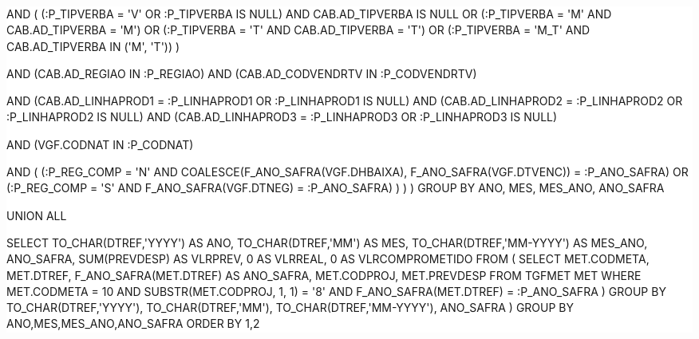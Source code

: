 
AND (
    (:P_TIPVERBA = 'V' OR :P_TIPVERBA IS NULL) AND CAB.AD_TIPVERBA IS NULL
    OR (:P_TIPVERBA = 'M' AND CAB.AD_TIPVERBA = 'M')
    OR (:P_TIPVERBA = 'T' AND CAB.AD_TIPVERBA = 'T')
    OR (:P_TIPVERBA = 'M_T' AND CAB.AD_TIPVERBA IN ('M', 'T'))
)

AND (CAB.AD_REGIAO IN :P_REGIAO)
AND (CAB.AD_CODVENDRTV IN :P_CODVENDRTV)

AND (CAB.AD_LINHAPROD1 = :P_LINHAPROD1 OR :P_LINHAPROD1 IS NULL)
AND (CAB.AD_LINHAPROD2 = :P_LINHAPROD2 OR :P_LINHAPROD2 IS NULL)
AND (CAB.AD_LINHAPROD3 = :P_LINHAPROD3 OR :P_LINHAPROD3 IS NULL)

AND (VGF.CODNAT IN :P_CODNAT)

AND (
	(:P_REG_COMP = 'N' AND COALESCE(F_ANO_SAFRA(VGF.DHBAIXA), F_ANO_SAFRA(VGF.DTVENC)) = :P_ANO_SAFRA)
	OR (:P_REG_COMP = 'S' AND F_ANO_SAFRA(VGF.DTNEG) = :P_ANO_SAFRA)
)
)
)
GROUP BY
ANO,
MES,
MES_ANO,
ANO_SAFRA



UNION ALL 


SELECT
TO_CHAR(DTREF,'YYYY') AS ANO,
TO_CHAR(DTREF,'MM') AS MES,
TO_CHAR(DTREF,'MM-YYYY') AS MES_ANO,
ANO_SAFRA,
SUM(PREVDESP) AS VLRPREV,
0 AS VLRREAL,
0 AS VLRCOMPROMETIDO
FROM
(
SELECT
MET.CODMETA,
MET.DTREF,
F_ANO_SAFRA(MET.DTREF) AS ANO_SAFRA,
MET.CODPROJ,
MET.PREVDESP
FROM TGFMET MET
WHERE 
MET.CODMETA = 10
AND SUBSTR(MET.CODPROJ, 1, 1) = '8'
AND F_ANO_SAFRA(MET.DTREF) = :P_ANO_SAFRA
)
GROUP BY
TO_CHAR(DTREF,'YYYY'),
TO_CHAR(DTREF,'MM'),
TO_CHAR(DTREF,'MM-YYYY'),
ANO_SAFRA
)
GROUP BY ANO,MES,MES_ANO,ANO_SAFRA
ORDER BY 1,2

